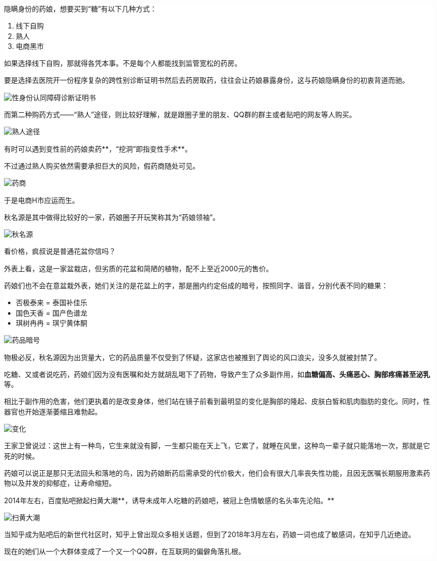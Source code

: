 隐瞒身份的药娘，想要买到“糖”有以下几种方式：

1. 线下自购
2. 熟人
3. 电商黑市

如果选择线下自购，那就得各凭本事。不是每个人都能找到监管宽松的药房。

要是选择去医院开一份程序复杂的跨性别诊断证明书然后去药房取药，往往会让药娘暴露身份，这与药娘隐瞒身份的初衷背道而驰。

![性身份认同障碍诊断证明书](https://nimg.ws.126.net/?url=http%3A%2F%2Fdingyue.ws.126.net%2F2023%2F0620%2Fb20944c9j00rwjyf7000bc000gf0085m.jpg&thumbnail=750x2147483647&quality=75&type=webp)

而第二种购药方式——“熟人”途径，则比较好理解，就是跟圈子里的朋友、QQ群的群主或者贴吧的网友等人购买。

![熟人途径](https://nimg.ws.126.net/?url=http%3A%2F%2Fdingyue.ws.126.net%2F2023%2F0620%2F899b1837j00rwjyf70011c000if00cym.jpg&thumbnail=750x2147483647&quality=75&type=webp)

有时可以遇到变性前的药娘卖药**，“挖洞”即指变性手术**。

不过通过熟人购买依然需要承担巨大的风险，假药商随处可见。

![药商](https://nimg.ws.126.net/?url=http%3A%2F%2Fdingyue.ws.126.net%2F2023%2F0620%2F31ff48d6j00rwjyf70012c000mx00o0m.jpg&thumbnail=750x2147483647&quality=75&type=webp)

于是电商H市应运而生。

秋名源是其中做得比较好的一家，药娘圈子开玩笑称其为“药娘领袖”。

![秋名源](https://nimg.ws.126.net/?url=http%3A%2F%2Fdingyue.ws.126.net%2F2023%2F0620%2F14a3a269j00rwjyf900fnc000ms0162m.jpg&thumbnail=750x2147483647&quality=75&type=webp)

看价格，疯叔说是普通花盆你信吗？

外表上看，这是一家盆栽店，但劣质的花盆和简陋的植物，配不上至近2000元的售价。

药娘们也不会在意盆栽外表，她们关注的是花盆上的字，那是圈内约定俗成的暗号，按照同字、谐音，分别代表不同的糖果：

- 否极泰来 = 泰国补佳乐
- 国色天香 = 国产色谱龙
- 琪树冉冉 = 琪宁黄体酮

![药品暗号](https://nimg.ws.126.net/?url=http%3A%2F%2Fdingyue.ws.126.net%2F2023%2F0620%2F21dc0c3bj00rwjyf70019c000lw00nwm.jpg&thumbnail=750x2147483647&quality=75&type=webp)

物极必反，秋名源因为出货量大，它的药品质量不仅受到了怀疑，这家店也被推到了舆论的风口浪尖，没多久就被封禁了。

吃糖、又或者说吃药，药娘们因为没有医嘱和处方就胡乱喝下了药物，导致产生了众多副作用，如**血糖偏高、头痛恶心、胸部疼痛甚至泌乳**等。

相比于副作用的危害，他们更执着的是改变身体，他们站在镜子前看到最明显的变化是胸部的隆起、皮肤白皙和肌肉脂肪的变化。同时，性器官也开始逐渐萎缩且难勃起。

![变化](https://nimg.ws.126.net/?url=http%3A%2F%2Fdingyue.ws.126.net%2F2023%2F0620%2F2f3bb0e1j00rwjyf7000ic000ex00dem.jpg&thumbnail=750x2147483647&quality=75&type=webp)

王家卫曾说过：这世上有一种鸟，它生来就没有脚，一生都只能在天上飞，它累了，就睡在风里，这种鸟一辈子就只能落地一次，那就是它死的时候。

药娘可以说正是那只无法回头和落地的鸟，因为药娘断药后需承受的代价极大，他们会有很大几率丧失性功能，且因无医嘱长期服用激素药物以及并发的抑郁症，让寿命缩短。

2014年左右，百度贴吧掀起扫黄大潮**，诱导未成年人吃糖的药娘吧，被冠上色情敏感的名头率先沦陷。**

![扫黄大潮](https://nimg.ws.126.net/?url=http%3A%2F%2Fdingyue.ws.126.net%2F2023%2F0620%2F5e098fffj00rwjyf7000fc000il0065m.jpg&thumbnail=750x2147483647&quality=75&type=webp)

当知乎成为贴吧后的新世代社区时，知乎上曾出现众多相关话题，但到了2018年3月左右，药娘一词也成了敏感词，在知乎几近绝迹。

现在的她们从一个大群体变成了一个又一个QQ群，在互联网的偏僻角落扎根。

